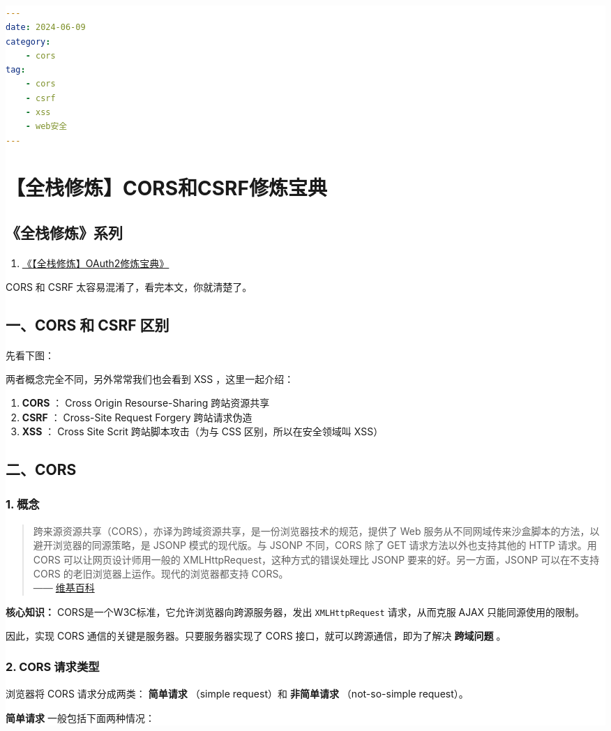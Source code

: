 ```yaml
---
date: 2024-06-09
category:
    - cors
tag:
    - cors
    - csrf
    - xss
    - web安全
---
```

 # 【全栈修炼】CORS和CSRF修炼宝典
##  《全栈修炼》系列

  1. [ 《【全栈修炼】OAuth2修炼宝典》 ]()

CORS 和 CSRF 太容易混淆了，看完本文，你就清楚了。

##  一、CORS 和 CSRF 区别

先看下图：

两者概念完全不同，另外常常我们也会看到 XSS ，这里一起介绍：

  1. **CORS** ： Cross Origin Resourse-Sharing 跨站资源共享 
  2. **CSRF** ： Cross-Site Request Forgery 跨站请求伪造 
  3. **XSS** ： Cross Site Scrit 跨站脚本攻击（为与 CSS 区别，所以在安全领域叫 XSS） 

##  二、CORS

###  1\. 概念

> 跨来源资源共享（CORS），亦译为跨域资源共享，是一份浏览器技术的规范，提供了 Web 服务从不同网域传来沙盒脚本的方法，以避开浏览器的同源策略，是
> JSONP 模式的现代版。与 JSONP 不同，CORS 除了 GET 请求方法以外也支持其他的 HTTP 请求。用 CORS 可以让网页设计师用一般的
> XMLHttpRequest，这种方式的错误处理比 JSONP 要来的好。另一方面，JSONP 可以在不支持 CORS
> 的老旧浏览器上运作。现代的浏览器都支持 CORS。  
>  —— [ 维基百科 ]()

**核心知识：** CORS是一个W3C标准，它允许浏览器向跨源服务器，发出 ` XMLHttpRequest ` 请求，从而克服 AJAX
只能同源使用的限制。

因此，实现 CORS 通信的关键是服务器。只要服务器实现了 CORS 接口，就可以跨源通信，即为了解决 **跨域问题** 。

###  2\. CORS 请求类型

浏览器将 CORS 请求分成两类： **简单请求** （simple request）和 **非简单请求** （not-so-simple
request）。

**简单请求** 一般包括下面两种情况：
